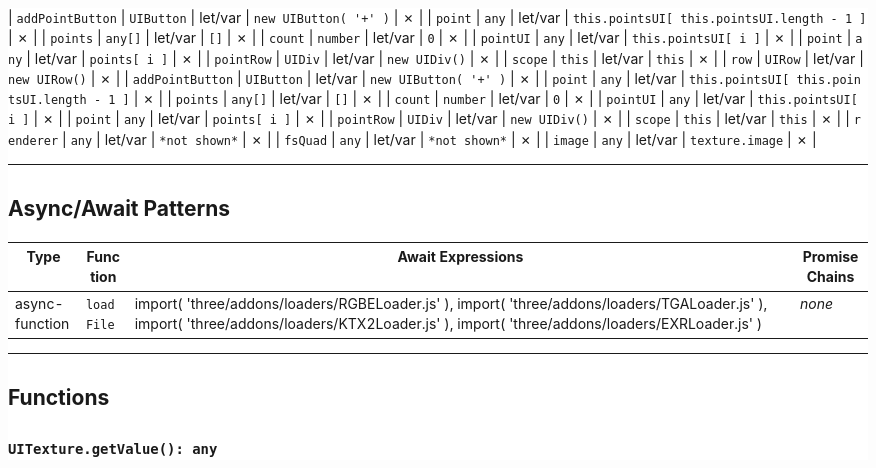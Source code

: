 | `addPointButton` | `UIButton` | let/var | `new UIButton( '+' )` | ✗ |
| `point` | `any` | let/var | `this.pointsUI[ this.pointsUI.length - 1 ]` | ✗ |
| `points` | `any[]` | let/var | `[]` | ✗ |
| `count` | `number` | let/var | `0` | ✗ |
| `pointUI` | `any` | let/var | `this.pointsUI[ i ]` | ✗ |
| `point` | `any` | let/var | `points[ i ]` | ✗ |
| `pointRow` | `UIDiv` | let/var | `new UIDiv()` | ✗ |
| `scope` | `this` | let/var | `this` | ✗ |
| `row` | `UIRow` | let/var | `new UIRow()` | ✗ |
| `addPointButton` | `UIButton` | let/var | `new UIButton( '+' )` | ✗ |
| `point` | `any` | let/var | `this.pointsUI[ this.pointsUI.length - 1 ]` | ✗ |
| `points` | `any[]` | let/var | `[]` | ✗ |
| `count` | `number` | let/var | `0` | ✗ |
| `pointUI` | `any` | let/var | `this.pointsUI[ i ]` | ✗ |
| `point` | `any` | let/var | `points[ i ]` | ✗ |
| `pointRow` | `UIDiv` | let/var | `new UIDiv()` | ✗ |
| `scope` | `this` | let/var | `this` | ✗ |
| `renderer` | `any` | let/var | `*not shown*` | ✗ |
| `fsQuad` | `any` | let/var | `*not shown*` | ✗ |
| `image` | `any` | let/var | `texture.image` | ✗ |


---

## Async/Await Patterns

| Type | Function | Await Expressions | Promise Chains |
|------|----------|-------------------|----------------|
| async-function | `loadFile` | import( 'three/addons/loaders/RGBELoader.js' ), import( 'three/addons/loaders/TGALoader.js' ), import( 'three/addons/loaders/KTX2Loader.js' ), import( 'three/addons/loaders/EXRLoader.js' ) | *none* |


---

## Functions

### `UITexture.getValue(): any`
